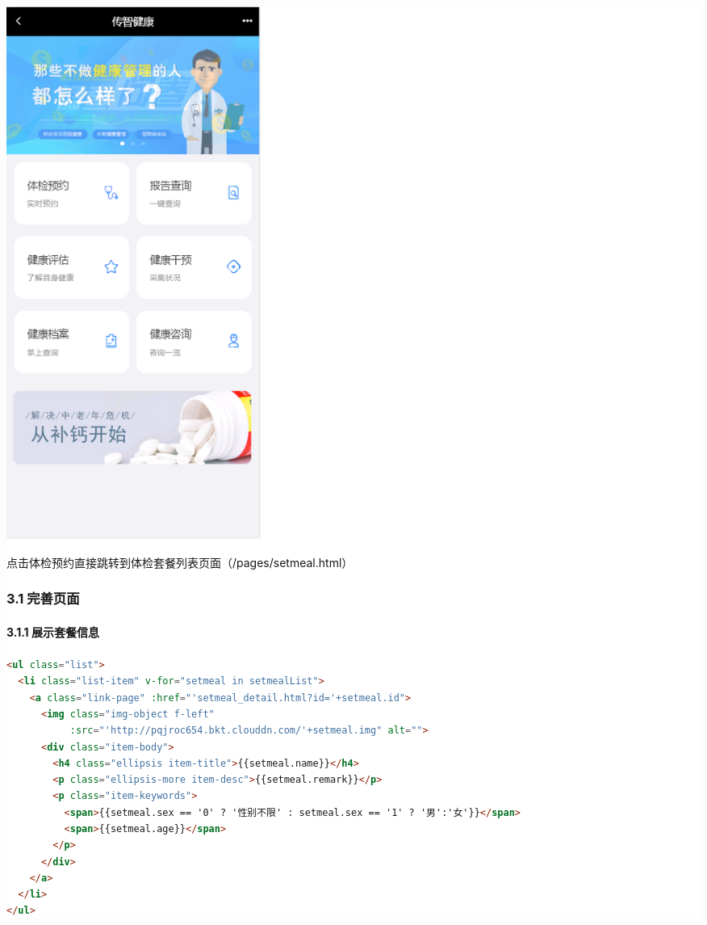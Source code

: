 ![2](2_.png)

点击体检预约直接跳转到体检套餐列表页面（/pages/setmeal.html）

### 3.1 完善页面

#### 3.1.1 展示套餐信息

~~~html
<ul class="list">
  <li class="list-item" v-for="setmeal in setmealList">
    <a class="link-page" :href="'setmeal_detail.html?id='+setmeal.id">
      <img class="img-object f-left" 
           :src="'http://pqjroc654.bkt.clouddn.com/'+setmeal.img" alt="">
      <div class="item-body">
        <h4 class="ellipsis item-title">{{setmeal.name}}</h4>
        <p class="ellipsis-more item-desc">{{setmeal.remark}}</p>
        <p class="item-keywords">
          <span>{{setmeal.sex == '0' ? '性别不限' : setmeal.sex == '1' ? '男':'女'}}</span>
          <span>{{setmeal.age}}</span>
        </p>
      </div>
    </a>
  </li>
</ul>
~~~
